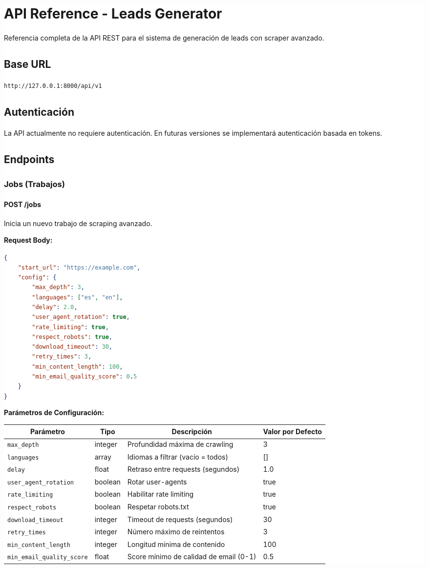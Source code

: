 # API Reference - Leads Generator

Referencia completa de la API REST para el sistema de generación de leads con scraper avanzado.

## Base URL

```
http://127.0.0.1:8000/api/v1
```

## Autenticación

La API actualmente no requiere autenticación. En futuras versiones se implementará autenticación basada en tokens.

## Endpoints

### Jobs (Trabajos)

#### POST /jobs
Inicia un nuevo trabajo de scraping avanzado.

**Request Body:**
```json
{
    "start_url": "https://example.com",
    "config": {
        "max_depth": 3,
        "languages": ["es", "en"],
        "delay": 2.0,
        "user_agent_rotation": true,
        "rate_limiting": true,
        "respect_robots": true,
        "download_timeout": 30,
        "retry_times": 3,
        "min_content_length": 100,
        "min_email_quality_score": 0.5
    }
}
```

**Parámetros de Configuración:**

| Parámetro | Tipo | Descripción | Valor por Defecto |
|-----------|------|-------------|-------------------|
| `max_depth` | integer | Profundidad máxima de crawling | 3 |
| `languages` | array | Idiomas a filtrar (vacío = todos) | [] |
| `delay` | float | Retraso entre requests (segundos) | 1.0 |
| `user_agent_rotation` | boolean | Rotar user-agents | true |
| `rate_limiting` | boolean | Habilitar rate limiting | true |
| `respect_robots` | boolean | Respetar robots.txt | true |
| `download_timeout` | integer | Timeout de requests (segundos) | 30 |
| `retry_times` | integer | Número máximo de reintentos | 3 |
| `min_content_length` | integer | Longitud mínima de contenido | 100 |
| `min_email_quality_score` | float | Score mínimo de calidad de email (0-1) | 0.5 |
